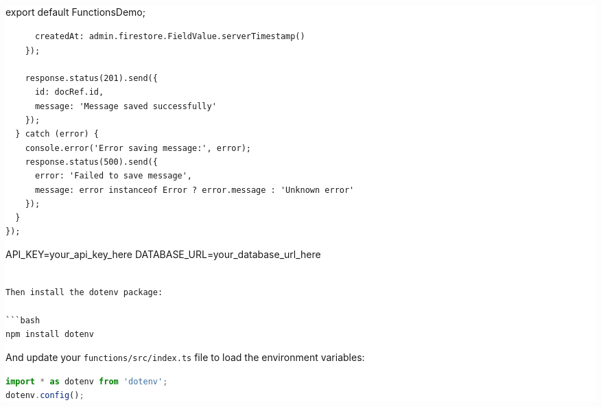 export default FunctionsDemo;
```
      createdAt: admin.firestore.FieldValue.serverTimestamp()
    });
    
    response.status(201).send({
      id: docRef.id,
      message: 'Message saved successfully'
    });
  } catch (error) {
    console.error('Error saving message:', error);
    response.status(500).send({ 
      error: 'Failed to save message',
      message: error instanceof Error ? error.message : 'Unknown error'
    });
  }
});
```
API_KEY=your_api_key_here
DATABASE_URL=your_database_url_here
```

Then install the dotenv package:

```bash
npm install dotenv
```

And update your `functions/src/index.ts` file to load the environment variables:

```typescript
import * as dotenv from 'dotenv';
dotenv.config();